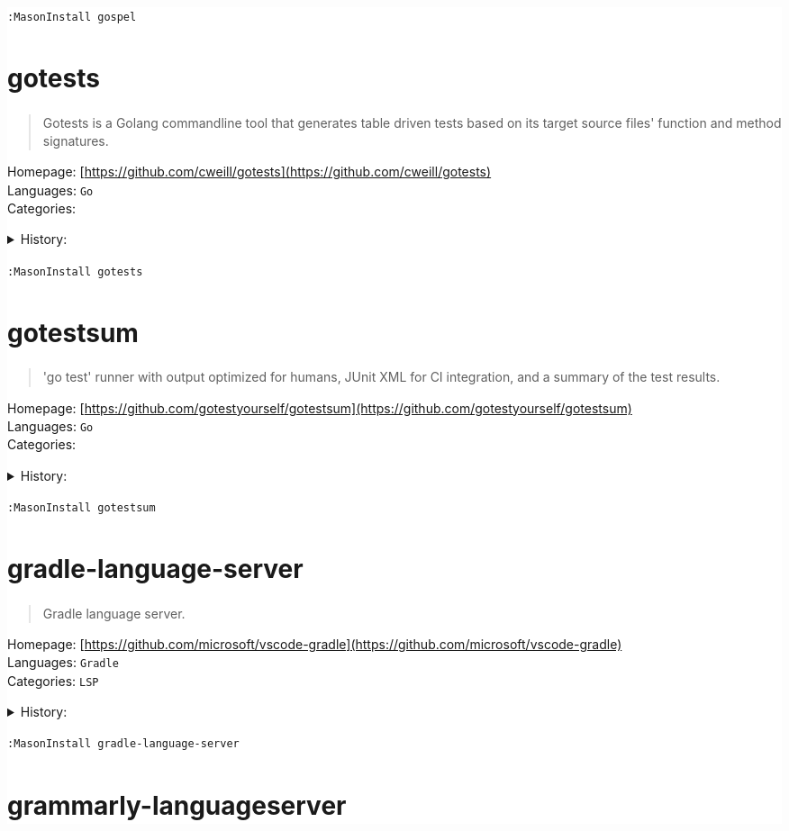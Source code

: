 ```
:MasonInstall gospel
```


# gotests

> Gotests is a Golang commandline tool that generates table driven tests based on its target source files'
function and method signatures.

Homepage: [https://github.com/cweill/gotests](https://github.com/cweill/gotests)  
Languages: `Go`  
Categories:   

<details><summary>History:</summary></details>

```
:MasonInstall gotests
```


# gotestsum

> 'go test' runner with output optimized for humans, JUnit XML for CI integration, and 
a summary of the test results.

Homepage: [https://github.com/gotestyourself/gotestsum](https://github.com/gotestyourself/gotestsum)  
Languages: `Go`  
Categories:   

<details><summary>History:</summary></details>

```
:MasonInstall gotestsum
```


# gradle-language-server

> Gradle language server.

Homepage: [https://github.com/microsoft/vscode-gradle](https://github.com/microsoft/vscode-gradle)  
Languages: `Gradle`  
Categories: `LSP`  

<details><summary>History:</summary></details>

```
:MasonInstall gradle-language-server
```


# grammarly-languageserver
